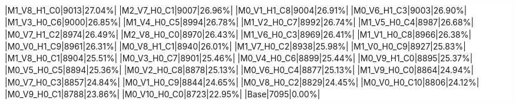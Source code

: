 |M1_V8_H1_C0|9013|27.04%|
|M2_V7_H0_C1|9007|26.96%|
|M0_V1_H1_C8|9004|26.91%|
|M0_V6_H1_C3|9003|26.90%|
|M1_V3_H0_C6|9000|26.85%|
|M1_V4_H0_C5|8994|26.78%|
|M1_V2_H0_C7|8992|26.74%|
|M1_V5_H0_C4|8987|26.68%|
|M0_V7_H1_C2|8974|26.49%|
|M2_V8_H0_C0|8970|26.43%|
|M1_V6_H0_C3|8969|26.41%|
|M1_V1_H0_C8|8966|26.38%|
|M0_V0_H1_C9|8961|26.31%|
|M0_V8_H1_C1|8940|26.01%|
|M1_V7_H0_C2|8938|25.98%|
|M1_V0_H0_C9|8927|25.83%|
|M1_V8_H0_C1|8904|25.51%|
|M0_V3_H0_C7|8901|25.46%|
|M0_V4_H0_C6|8899|25.44%|
|M0_V9_H1_C0|8895|25.37%|
|M0_V5_H0_C5|8894|25.36%|
|M0_V2_H0_C8|8878|25.13%|
|M0_V6_H0_C4|8877|25.13%|
|M1_V9_H0_C0|8864|24.94%|
|M0_V7_H0_C3|8857|24.84%|
|M0_V1_H0_C9|8844|24.65%|
|M0_V8_H0_C2|8829|24.45%|
|M0_V0_H0_C10|8806|24.12%|
|M0_V9_H0_C1|8788|23.86%|
|M0_V10_H0_C0|8723|22.95%|
|Base|7095|0.00%|
